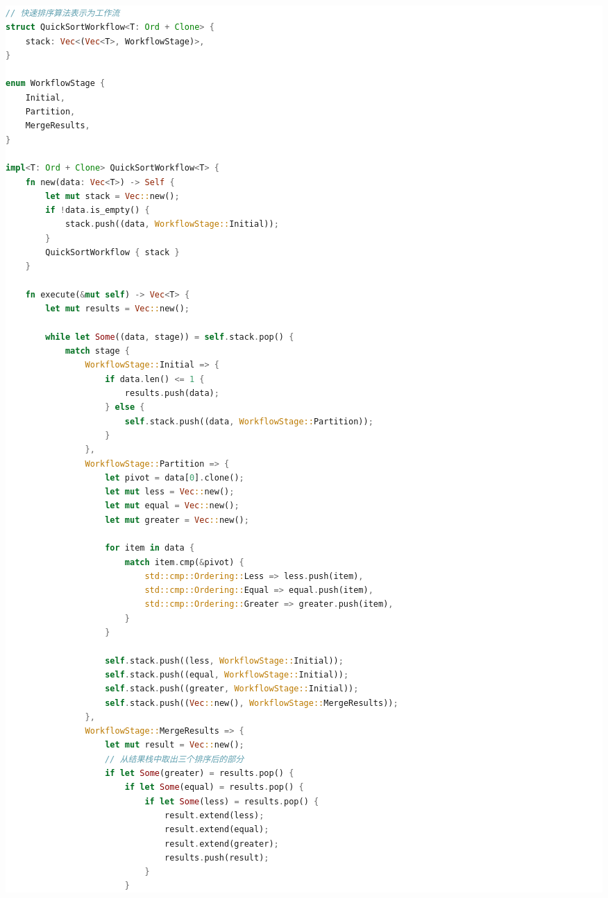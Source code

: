 ```rust
// 快速排序算法表示为工作流
struct QuickSortWorkflow<T: Ord + Clone> {
    stack: Vec<(Vec<T>, WorkflowStage)>,
}

enum WorkflowStage {
    Initial,
    Partition,
    MergeResults,
}

impl<T: Ord + Clone> QuickSortWorkflow<T> {
    fn new(data: Vec<T>) -> Self {
        let mut stack = Vec::new();
        if !data.is_empty() {
            stack.push((data, WorkflowStage::Initial));
        }
        QuickSortWorkflow { stack }
    }
    
    fn execute(&mut self) -> Vec<T> {
        let mut results = Vec::new();
        
        while let Some((data, stage)) = self.stack.pop() {
            match stage {
                WorkflowStage::Initial => {
                    if data.len() <= 1 {
                        results.push(data);
                    } else {
                        self.stack.push((data, WorkflowStage::Partition));
                    }
                },
                WorkflowStage::Partition => {
                    let pivot = data[0].clone();
                    let mut less = Vec::new();
                    let mut equal = Vec::new();
                    let mut greater = Vec::new();
                    
                    for item in data {
                        match item.cmp(&pivot) {
                            std::cmp::Ordering::Less => less.push(item),
                            std::cmp::Ordering::Equal => equal.push(item),
                            std::cmp::Ordering::Greater => greater.push(item),
                        }
                    }
                    
                    self.stack.push((less, WorkflowStage::Initial));
                    self.stack.push((equal, WorkflowStage::Initial));
                    self.stack.push((greater, WorkflowStage::Initial));
                    self.stack.push((Vec::new(), WorkflowStage::MergeResults));
                },
                WorkflowStage::MergeResults => {
                    let mut result = Vec::new();
                    // 从结果栈中取出三个排序后的部分
                    if let Some(greater) = results.pop() {
                        if let Some(equal) = results.pop() {
                            if let Some(less) = results.pop() {
                                result.extend(less);
                                result.extend(equal);
                                result.extend(greater);
                                results.push(result);
                            }
                        }
```